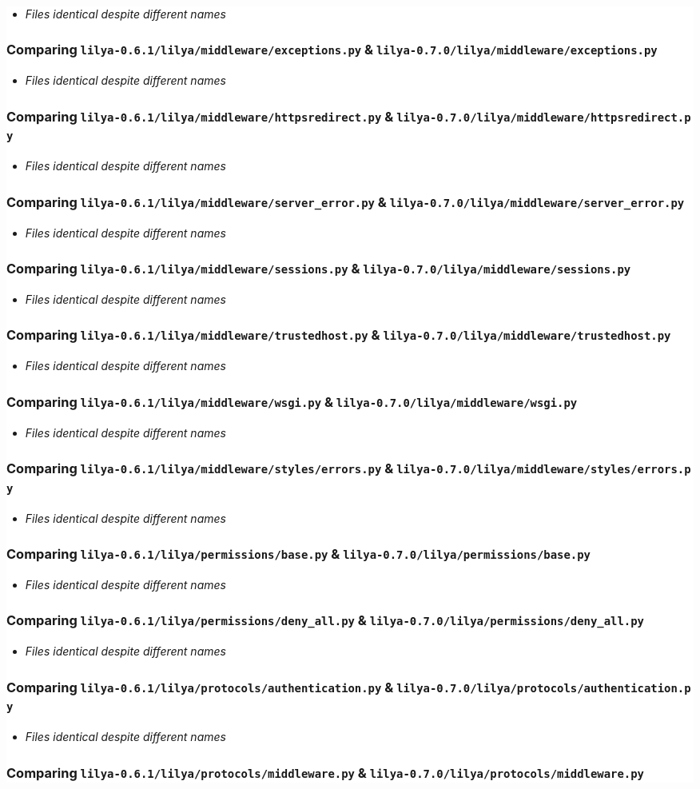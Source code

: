  * *Files identical despite different names*

### Comparing `lilya-0.6.1/lilya/middleware/exceptions.py` & `lilya-0.7.0/lilya/middleware/exceptions.py`

 * *Files identical despite different names*

### Comparing `lilya-0.6.1/lilya/middleware/httpsredirect.py` & `lilya-0.7.0/lilya/middleware/httpsredirect.py`

 * *Files identical despite different names*

### Comparing `lilya-0.6.1/lilya/middleware/server_error.py` & `lilya-0.7.0/lilya/middleware/server_error.py`

 * *Files identical despite different names*

### Comparing `lilya-0.6.1/lilya/middleware/sessions.py` & `lilya-0.7.0/lilya/middleware/sessions.py`

 * *Files identical despite different names*

### Comparing `lilya-0.6.1/lilya/middleware/trustedhost.py` & `lilya-0.7.0/lilya/middleware/trustedhost.py`

 * *Files identical despite different names*

### Comparing `lilya-0.6.1/lilya/middleware/wsgi.py` & `lilya-0.7.0/lilya/middleware/wsgi.py`

 * *Files identical despite different names*

### Comparing `lilya-0.6.1/lilya/middleware/styles/errors.py` & `lilya-0.7.0/lilya/middleware/styles/errors.py`

 * *Files identical despite different names*

### Comparing `lilya-0.6.1/lilya/permissions/base.py` & `lilya-0.7.0/lilya/permissions/base.py`

 * *Files identical despite different names*

### Comparing `lilya-0.6.1/lilya/permissions/deny_all.py` & `lilya-0.7.0/lilya/permissions/deny_all.py`

 * *Files identical despite different names*

### Comparing `lilya-0.6.1/lilya/protocols/authentication.py` & `lilya-0.7.0/lilya/protocols/authentication.py`

 * *Files identical despite different names*

### Comparing `lilya-0.6.1/lilya/protocols/middleware.py` & `lilya-0.7.0/lilya/protocols/middleware.py`
